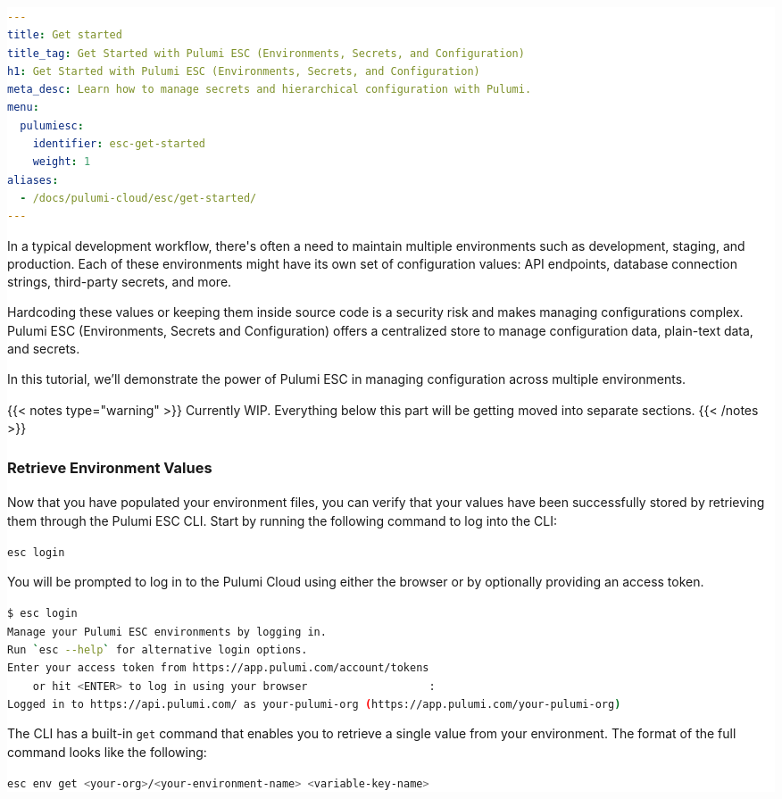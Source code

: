 ```yaml
---
title: Get started
title_tag: Get Started with Pulumi ESC (Environments, Secrets, and Configuration)
h1: Get Started with Pulumi ESC (Environments, Secrets, and Configuration)
meta_desc: Learn how to manage secrets and hierarchical configuration with Pulumi.
menu:
  pulumiesc:
    identifier: esc-get-started
    weight: 1
aliases:
  - /docs/pulumi-cloud/esc/get-started/
---
```


In a typical development workflow, there's often a need to maintain multiple environments such as development, staging, and production. Each of these environments might have its own set of configuration values: API endpoints, database connection strings, third-party secrets, and more.

Hardcoding these values or keeping them inside source code is a security risk and makes managing configurations complex. Pulumi ESC (Environments, Secrets and Configuration) offers a centralized store to manage configuration data, plain-text data, and secrets.

In this tutorial, we’ll demonstrate the power of Pulumi ESC in managing configuration across multiple environments.

{{< notes type="warning" >}}
Currently WIP. Everything below this part will be getting moved into separate sections.
{{< /notes >}}

### Retrieve Environment Values

Now that you have populated your environment files, you can verify that your values have been successfully stored by retrieving them through the Pulumi ESC CLI. Start by running the following command to log into the CLI:

```bash
esc login
```

You will be prompted to log in to the Pulumi Cloud using either the browser or by optionally providing an access token.

```bash
$ esc login
Manage your Pulumi ESC environments by logging in.
Run `esc --help` for alternative login options.
Enter your access token from https://app.pulumi.com/account/tokens
    or hit <ENTER> to log in using your browser                   :
Logged in to https://api.pulumi.com/ as your-pulumi-org (https://app.pulumi.com/your-pulumi-org)
```

The CLI has a built-in `get` command that enables you to retrieve a single value from your environment. The format of the full command looks like the following:

```bash
esc env get <your-org>/<your-environment-name> <variable-key-name>
```
